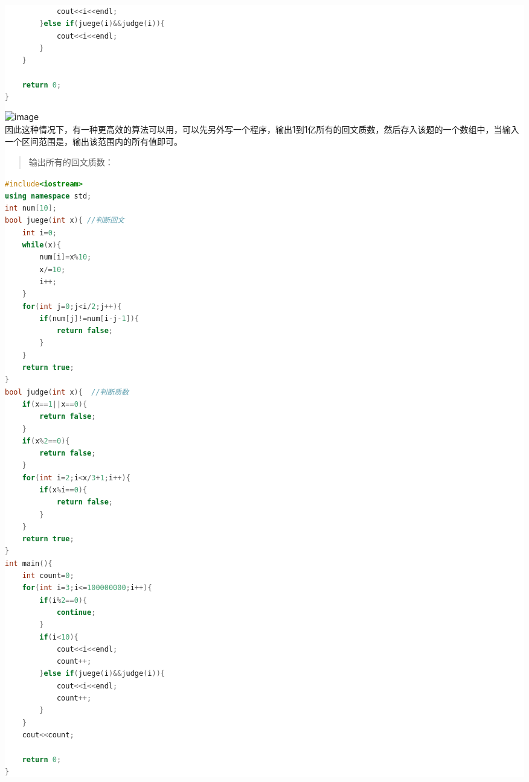 ```c++
			cout<<i<<endl;
		}else if(juege(i)&&judge(i)){
			cout<<i<<endl;
		}
	}
	
	return 0;
}
```
![image](https://github.com/spesserta/My-algorithm-note/assets/138494873/b79de558-61e4-48f0-b208-985119b6e6e0)
<br>
因此这种情况下，有一种更高效的算法可以用，可以先另外写一个程序，输出1到1亿所有的回文质数，然后存入该题的一个数组中，当输入一个区间范围是，输出该范围内的所有值即可。<br>
>输出所有的回文质数：
```c++
#include<iostream>
using namespace std;
int num[10];
bool juege(int x){ //判断回文 
	int i=0;
	while(x){
		num[i]=x%10;
		x/=10;
		i++;
	}
	for(int j=0;j<i/2;j++){  
		if(num[j]!=num[i-j-1]){
			return false;
		}
	}
	return true;
}
bool judge(int x){  //判断质数 
	if(x==1||x==0){
		return false;
	}
	if(x%2==0){
		return false;
	}
	for(int i=2;i<x/3+1;i++){
		if(x%i==0){
			return false;
		}
	}
	return true;
}
int main(){
	int count=0; 
	for(int i=3;i<=100000000;i++){
	    if(i%2==0){
	        continue;
	    }
		if(i<10){
			cout<<i<<endl; 
			count++;
		}else if(juege(i)&&judge(i)){
			cout<<i<<endl;
			count++;
		}
	}
	cout<<count;
	
	return 0;
}
```